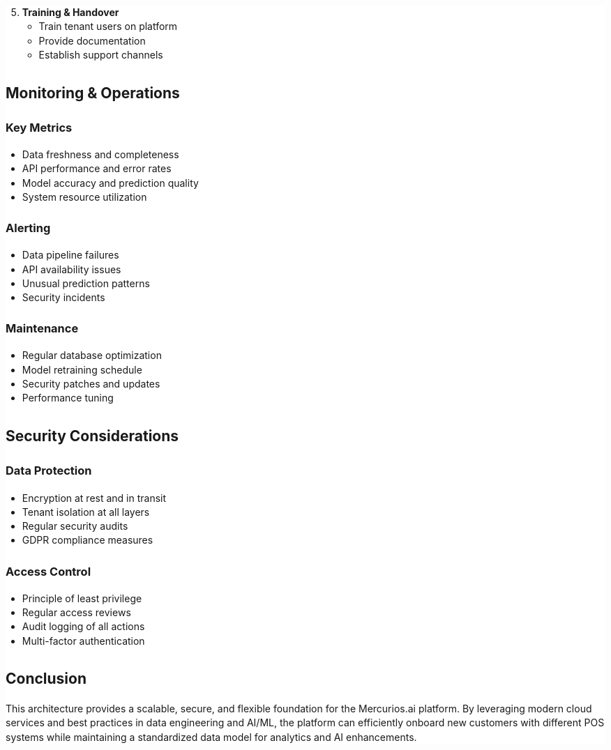 5. **Training & Handover**
   - Train tenant users on platform
   - Provide documentation
   - Establish support channels

## Monitoring & Operations

### Key Metrics
- Data freshness and completeness
- API performance and error rates
- Model accuracy and prediction quality
- System resource utilization

### Alerting
- Data pipeline failures
- API availability issues
- Unusual prediction patterns
- Security incidents

### Maintenance
- Regular database optimization
- Model retraining schedule
- Security patches and updates
- Performance tuning

## Security Considerations

### Data Protection
- Encryption at rest and in transit
- Tenant isolation at all layers
- Regular security audits
- GDPR compliance measures

### Access Control
- Principle of least privilege
- Regular access reviews
- Audit logging of all actions
- Multi-factor authentication

## Conclusion

This architecture provides a scalable, secure, and flexible foundation for the Mercurios.ai platform. By leveraging modern cloud services and best practices in data engineering and AI/ML, the platform can efficiently onboard new customers with different POS systems while maintaining a standardized data model for analytics and AI enhancements.
